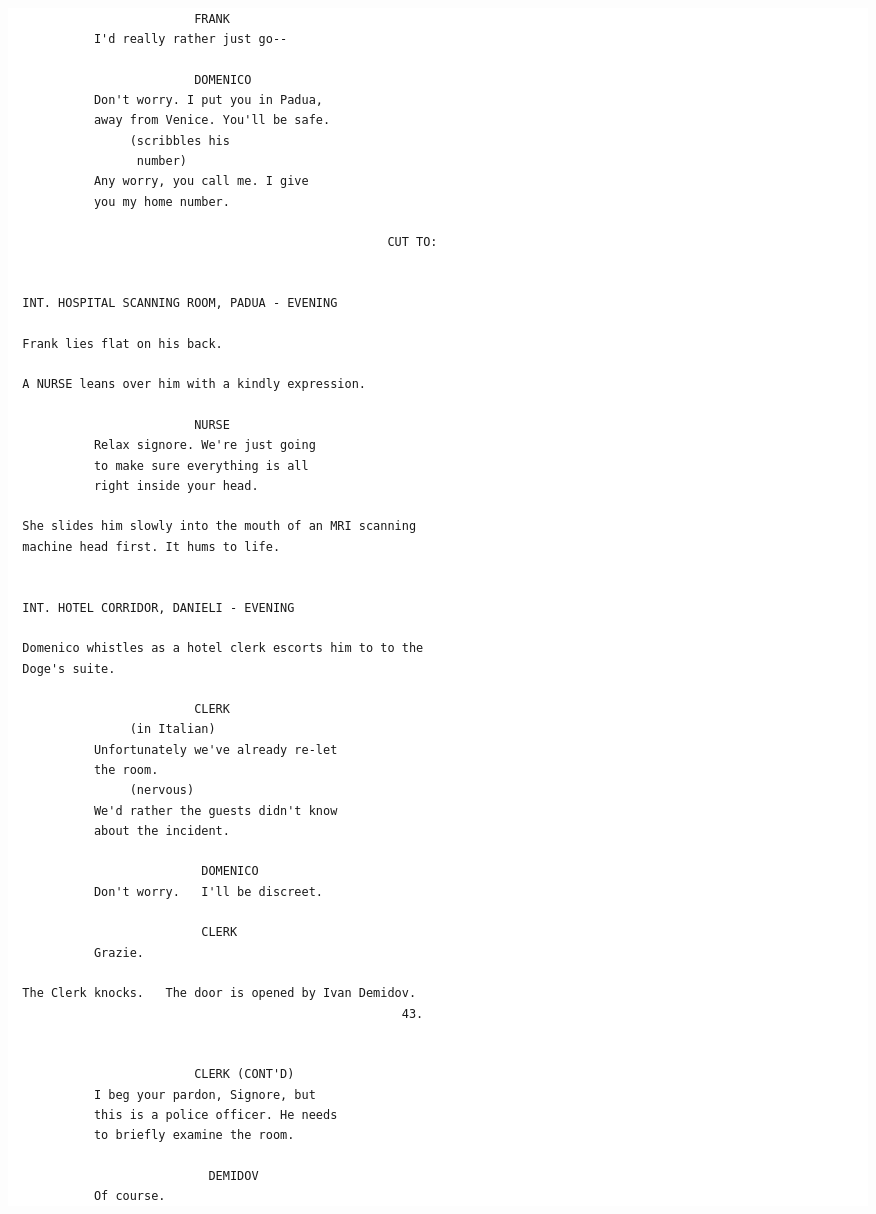       
                              FRANK
                I'd really rather just go--
      
                              DOMENICO
                Don't worry. I put you in Padua,
                away from Venice. You'll be safe.
                     (scribbles his
                      number)
                Any worry, you call me. I give
                you my home number.
      
                                                         CUT TO:
      
      
      INT. HOSPITAL SCANNING ROOM, PADUA - EVENING
      
      Frank lies flat on his back.
      
      A NURSE leans over him with a kindly expression.
      
                              NURSE
                Relax signore. We're just going
                to make sure everything is all
                right inside your head.
      
      She slides him slowly into the mouth of an MRI scanning
      machine head first. It hums to life.
      
      
      INT. HOTEL CORRIDOR, DANIELI - EVENING
      
      Domenico whistles as a hotel clerk escorts him to to the
      Doge's suite.
      
                              CLERK
                     (in Italian)
                Unfortunately we've already re-let
                the room.
                     (nervous)
                We'd rather the guests didn't know
                about the incident.
      
                               DOMENICO
                Don't worry.   I'll be discreet.
      
                               CLERK
                Grazie.
      
      The Clerk knocks.   The door is opened by Ivan Demidov.
                                                           43.
      
      
                              CLERK (CONT'D)
                I beg your pardon, Signore, but
                this is a police officer. He needs
                to briefly examine the room.
      
                                DEMIDOV
                Of course.
      
